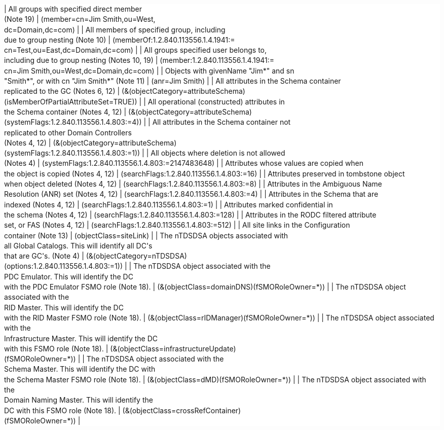 | All groups with specified direct member <br>(Note 19)                                                                               | (member=cn=Jim Smith,ou=West, <br>dc=Domain,dc=com)                                                                                    |
| All members of specified group, including <br>due to group nesting (Note 10)                                                        | (memberOf:1.2.840.113556.1.4.1941:= <br>cn=Test,ou=East,dc=Domain,dc=com)                                                              |
| All groups specified user belongs to, <br>including due to group nesting (Notes 10, 19)                                             | (member:1.2.840.113556.1.4.1941:= <br>cn=Jim Smith,ou=West,dc=Domain,dc=com)                                                           |
| Objects with givenName "Jim\*" and sn <br>"Smith\*", or with cn "Jim Smith\*" (Note 11)                                             | (anr=Jim Smith)                                                                                                                        |
| All attributes in the Schema container <br>replicated to the GC (Notes 6, 12)                                                       | (&(objectCategory=attributeSchema) <br>(isMemberOfPartialAttributeSet=TRUE))                                                           |
| All operational (constructed) attributes in <br>the Schema container (Notes 4, 12)                                                  | (&(objectCategory=attributeSchema) <br>(systemFlags:1.2.840.113556.1.4.803:=4))                                                        |
| All attributes in the Schema container not <br>replicated to other Domain Controllers <br>(Notes 4, 12)                             | (&(objectCategory=attributeSchema) <br>(systemFlags:1.2.840.113556.1.4.803:=1))                                                        |
| All objects where deletion is not allowed <br>(Notes 4)                                                                             | (systemFlags:1.2.840.113556.1.4.803:=2147483648)                                                                                       |
| Attributes whose values are copied when <br>the object is copied (Notes 4, 12)                                                      | (searchFlags:1.2.840.113556.1.4.803:=16)                                                                                               |
| Attributes preserved in tombstone object <br>when object deleted (Notes 4, 12)                                                      | (searchFlags:1.2.840.113556.1.4.803:=8)                                                                                                |
| Attributes in the Ambiguous Name <br>Resolution (ANR) set (Notes 4, 12)                                                             | (searchFlags:1.2.840.113556.1.4.803:=4)                                                                                                |
| Attributes in the Schema that are <br>indexed (Notes 4, 12)                                                                         | (searchFlags:1.2.840.113556.1.4.803:=1)                                                                                                |
| Attributes marked confidential in <br>the schema (Notes 4, 12)                                                                      | (searchFlags:1.2.840.113556.1.4.803:=128)                                                                                              |
| Attributes in the RODC filtered attribute <br>set, or FAS (Notes 4, 12)                                                             | (searchFlags:1.2.840.113556.1.4.803:=512)                                                                                              |
| All site links in the Configuration <br>container (Note 13)                                                                         | (objectClass=siteLink)                                                                                                                 |
| The nTDSDSA objects associated with <br>all Global Catalogs. This will identify all DC's <br>that are GC's. (Note 4)                | (&(objectCategory=nTDSDSA) <br>(options:1.2.840.113556.1.4.803:=1))                                                                    |
| The nTDSDSA object associated with the <br>PDC Emulator. This will identify the DC <br>with the PDC Emulator FSMO role (Note 18).   | (&(objectClass=domainDNS)(fSMORoleOwner=\*))                                                                                           |
| The nTDSDSA object associated with the <br>RID Master. This will identify the DC <br>with the RID Master FSMO role (Note 18).       | (&(objectClass=rIDManager)(fSMORoleOwner=\*))                                                                                          |
| The nTDSDSA object associated with the <br>Infrastructure Master. This will identify the DC <br>with this FSMO role (Note 18).      | (&(objectClass=infrastructureUpdate) <br>(fSMORoleOwner=\*))                                                                           |
| The nTDSDSA object associated with the <br>Schema Master. This will identify the DC with <br>the Schema Master FSMO role (Note 18). | (&(objectClass=dMD)(fSMORoleOwner=\*))                                                                                                 |
| The nTDSDSA object associated with the <br>Domain Naming Master. This will identify the <br>DC with this FSMO role (Note 18).       | (&(objectClass=crossRefContainer) <br>(fSMORoleOwner=\*))                                                                              |